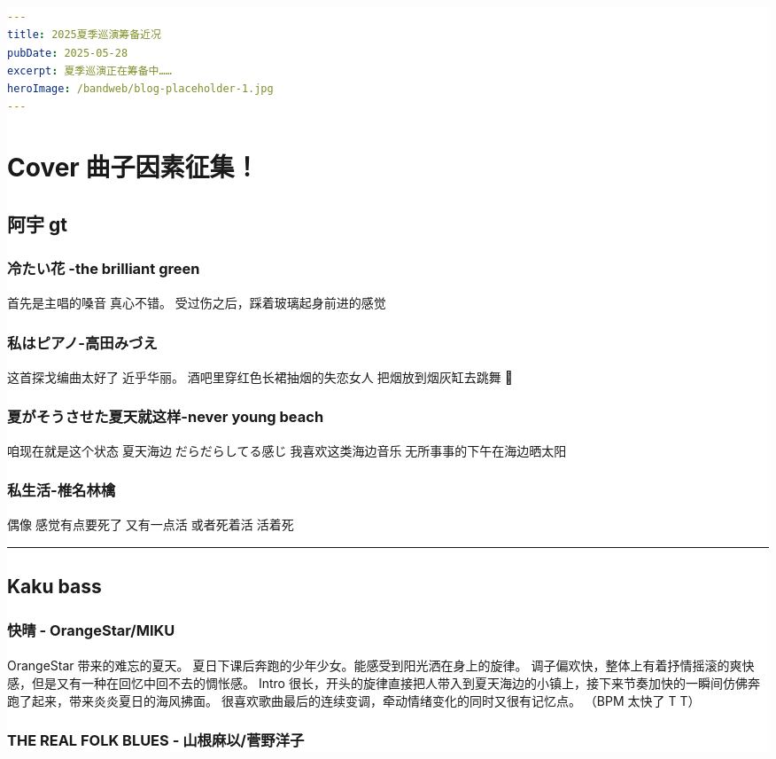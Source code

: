 ```yaml
---
title: 2025夏季巡演筹备近况
pubDate: 2025-05-28
excerpt: 夏季巡演正在筹备中……
heroImage: /bandweb/blog-placeholder-1.jpg 
---
```


# Cover 曲子因素征集！

## 阿宇 gt

### 冷たい花 -the brilliant green

首先是主唱的嗓音 真心不错。
受过伤之后，踩着玻璃起身前进的感觉

### 私はピアノ-高田みづえ

这首探戈编曲太好了 近乎华丽。
酒吧里穿红色长裙抽烟的失恋女人
把烟放到烟灰缸去跳舞 💃

### 夏がそうさせた夏天就这样-never young beach

咱现在就是这个状态
夏天海边 だらだらしてる感じ
我喜欢这类海边音乐 无所事事的下午在海边晒太阳

### 私生活-椎名林檎

偶像
感觉有点要死了 又有一点活
或者死着活 活着死

---

## Kaku bass

### 快晴 - OrangeStar/MIKU

OrangeStar 带来的难忘的夏天。
夏日下课后奔跑的少年少女。能感受到阳光洒在身上的旋律。
调子偏欢快，整体上有着抒情摇滚的爽快感，但是又有一种在回忆中回不去的惆怅感。
Intro 很长，开头的旋律直接把人带入到夏天海边的小镇上，接下来节奏加快的一瞬间仿佛奔跑了起来，带来炎炎夏日的海风拂面。
很喜欢歌曲最后的连续变调，牵动情绪变化的同时又很有记忆点。
（BPM 太快了 T T）

### THE REAL FOLK BLUES - 山根麻以/菅野洋子
